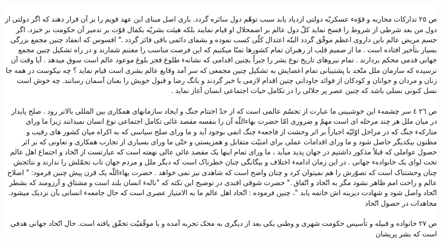 </div>  
<br/>
<div dir='rtl'>  
ص ٢٥  
تدارکات محاربه و قوّهء عسکريّه دولتی  
ازدياد يابد سبب توهّم دول سائره گردد.  
باری اصل مبنای اين عهد قويم را بر آن  
قرار دهند که اگر دولتی از دول من بعد  
شرطی از شروط را فسخ نمايد کلّ دول عالم  
بر اضمحلال او قيام نمايند بلکه هيئت  
بشريّه بکمال قوّت بر تدمير آن حکومت  
بر خيزد. اگر جسم مريض عالم باين داروی  
اعظم موفّق گردد البتّه اعتدال کلّی کسب  
نموده و بشفای دائمی باقی فائز گردد ."  
افسوس که انعقاد چنين مجمع بزرگی بسيار بتأخير افتاده  
است . ما از صميم قلب از رهبران تمام کشورها تمنّا  
ميکنيم که اين فرصت مناسب را مغتنم شمارند و در راه  
تشکيل چنين مجمع جهانی قدمی محکم بردارند . تمام  
نيروهای تاريخ نوع بشر را جبراً بچنين اقدامی که نشانهء  
طلوع فجر بلوغ موعود عالم است سوق ميدهد .  
آيا وقت آن نرسيده که سازمان ملل متّحد با پشتيبانی  
تمام اعضايش به تشکيل چنين مجمعی که سر آمد وقايع عالم  
بشری است قيام نمايد ؟  
چه نيکوست در همه جا زنان و مردان و جوانان و  
کودکان از فوائد جاودانی چنين اقدام لازمی با خبر گردند  
و بانگ رضا و قبول خويش را بعنان آسمان رسانند.  
چه خوش است نسل کنونی نسلی باشد که چنين عصر پر جلالی  
را در تکامل حيات اجتماعی انسان آغاز نمايد .  
</div>  
<br/>
<div dir='rtl'>  
ص ٢٦       ٤  
سر چشمهء اين خوشبينی ما عبارت از تجسّم عالمی است  
که از حدّ اختتام جنگ و ايجاد سازمانهای همکاری  
بين المللی بالاتر رود . صلح پايدار در ميان ملل هر چند  
مرحله ای است مهمّ و ضروری امّا حضرت بهاءاللّه آن را بنفسه  
مقصد غائی تکامل اجتماعی نوع انسان نميدانند زيرا  
ما ورای متارکهء جنگ که در مراحل اوّليّه اجباراً بر اثر  
وحشت از فاجعهء جنگ  اتمی بوجود آيد و ما ورای صلح سياسی  
که به اکراه ميان کشور های رقيب و مظنون بيکديگر حاصل  
شود و ما ورای اقدامات عملی برای امنيّت متقابل و  
همزيستی و حتّی ما ورای بسياری از تجارب همکاری و  
تعاونی که بر اثر حصول عواملی که قبلاً مذکور داشتيم  
در جهان پديد ميآيد ، ما ورای تمام اينها يک مقصد غائی  
عالی نهفته است که عبارتست از اتّحاد و اجتماع اهل  
عالم تحت لوای يک خانوادهء جهانی .  
در اين زمان ادامهء اختلاف و بيگانگی چنان خطرناک  
است که ديگر ملل و مردم جهان تاب تحمّلش را ندارند و  
نتائجش چنان وحشتناک است که تصوّرش را هم نميتوان کرد  
و چنان واضح است که شاهدی نيز نمی خواهد . حضرت  
بهاءاللّه يک قرن پيش چنين فرمود: " اصلاح عالم و راحت  
امم ظاهر نشود مگر به اتّحاد و اتّفاق ."  
حضرت شوقی افندی در توضيح اين نکته که "نالهء انسان  
بلند است و مشتاق و آرزومند که بشطر اتّحاد واصل شود  
و شهادت ديرينه اش خاتمه يابد "، چنين فرموده :  
اتّحاد اهل عالم ما به الامتياز عصری است که حال  
جامعهء انسانی بآن نزديک ميشود. مجاهدات در حصول اتّحاد  
</div>  
<br/>
<div dir='rtl'>  
ص ٢٧  
خانواده و قبيله و تأسيس حکومت شهری و وطنی يکی  
بعد از ديگری به محک تجربه آمده و با موفّقيّت تحقّق  
يافته است. حال اتّحاد جهانی هدفی است که بشر پريشان  